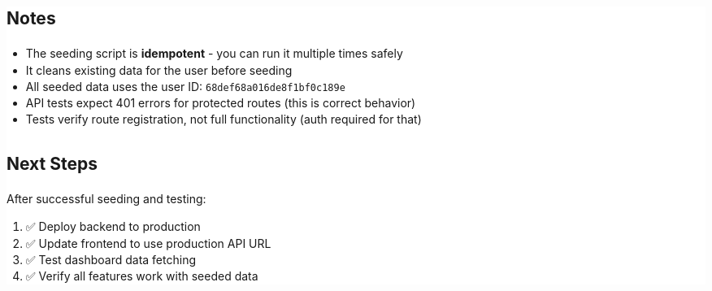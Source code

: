 ## Notes

- The seeding script is **idempotent** - you can run it multiple times safely
- It cleans existing data for the user before seeding
- All seeded data uses the user ID: `68def68a016de8f1bf0c189e`
- API tests expect 401 errors for protected routes (this is correct behavior)
- Tests verify route registration, not full functionality (auth required for that)

## Next Steps

After successful seeding and testing:

1. ✅ Deploy backend to production
2. ✅ Update frontend to use production API URL
3. ✅ Test dashboard data fetching
4. ✅ Verify all features work with seeded data
